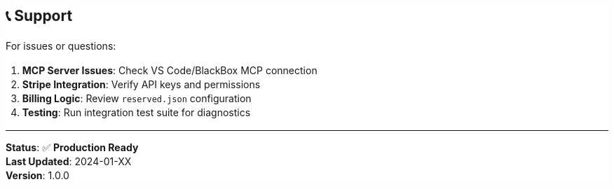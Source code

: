 ## 📞 Support

For issues or questions:

1. **MCP Server Issues**: Check VS Code/BlackBox MCP connection
2. **Stripe Integration**: Verify API keys and permissions
3. **Billing Logic**: Review `reserved.json` configuration
4. **Testing**: Run integration test suite for diagnostics

---

**Status**: ✅ **Production Ready**  
**Last Updated**: 2024-01-XX  
**Version**: 1.0.0
